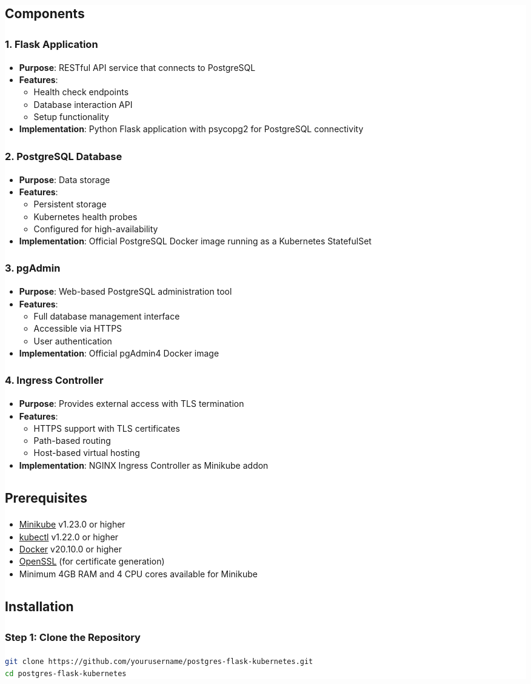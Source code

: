 ## Components

### 1. Flask Application
- **Purpose**: RESTful API service that connects to PostgreSQL
- **Features**:
  - Health check endpoints
  - Database interaction API
  - Setup functionality
- **Implementation**: Python Flask application with psycopg2 for PostgreSQL connectivity

### 2. PostgreSQL Database
- **Purpose**: Data storage
- **Features**:
  - Persistent storage
  - Kubernetes health probes
  - Configured for high-availability
- **Implementation**: Official PostgreSQL Docker image running as a Kubernetes StatefulSet

### 3. pgAdmin
- **Purpose**: Web-based PostgreSQL administration tool
- **Features**:
  - Full database management interface
  - Accessible via HTTPS
  - User authentication
- **Implementation**: Official pgAdmin4 Docker image

### 4. Ingress Controller
- **Purpose**: Provides external access with TLS termination
- **Features**:
  - HTTPS support with TLS certificates
  - Path-based routing
  - Host-based virtual hosting
- **Implementation**: NGINX Ingress Controller as Minikube addon

## Prerequisites

- [Minikube](https://minikube.sigs.k8s.io/docs/start/) v1.23.0 or higher
- [kubectl](https://kubernetes.io/docs/tasks/tools/install-kubectl/) v1.22.0 or higher
- [Docker](https://docs.docker.com/get-docker/) v20.10.0 or higher
- [OpenSSL](https://www.openssl.org/) (for certificate generation)
- Minimum 4GB RAM and 4 CPU cores available for Minikube

## Installation

### Step 1: Clone the Repository

```bash
git clone https://github.com/yourusername/postgres-flask-kubernetes.git
cd postgres-flask-kubernetes
```
